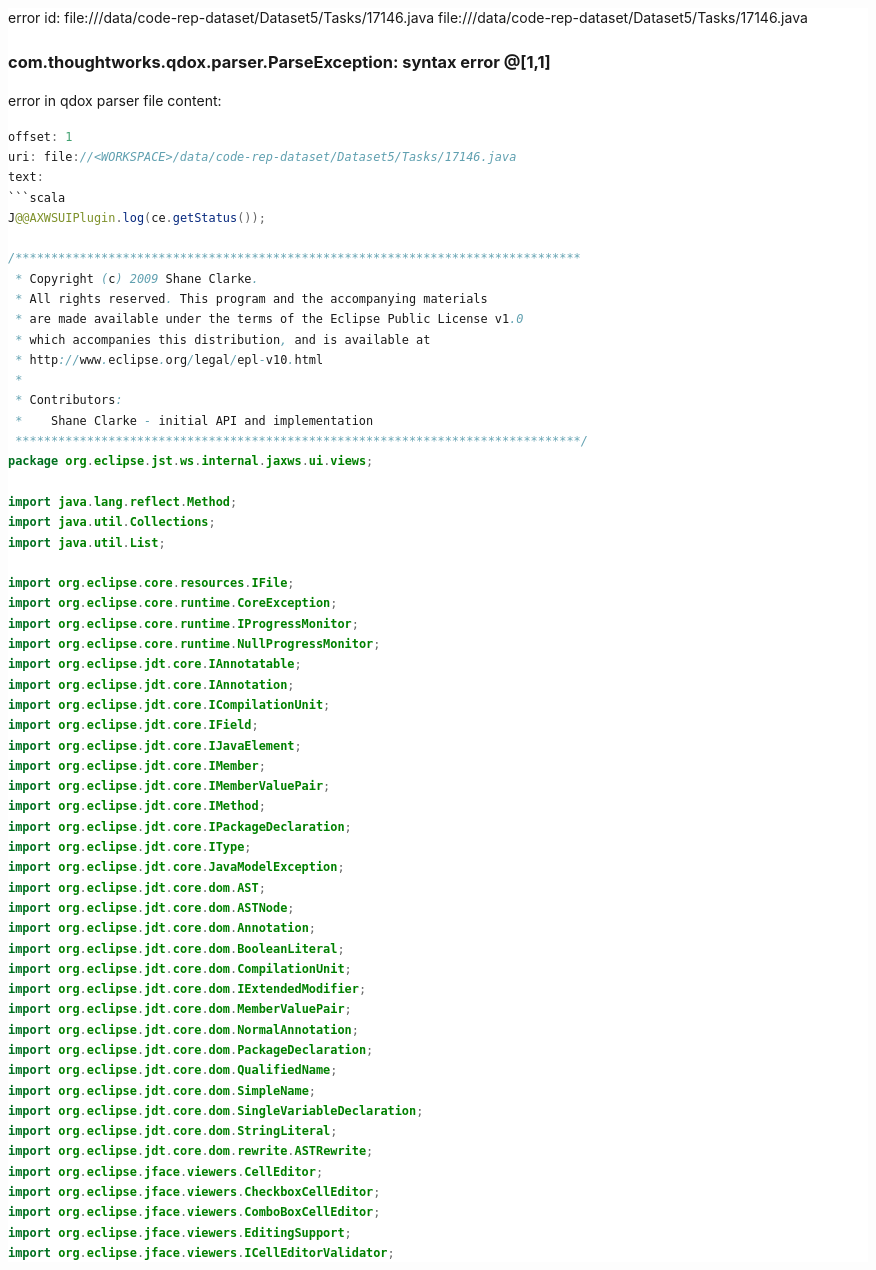 error id: file://<WORKSPACE>/data/code-rep-dataset/Dataset5/Tasks/17146.java
file://<WORKSPACE>/data/code-rep-dataset/Dataset5/Tasks/17146.java
### com.thoughtworks.qdox.parser.ParseException: syntax error @[1,1]

error in qdox parser
file content:
```java
offset: 1
uri: file://<WORKSPACE>/data/code-rep-dataset/Dataset5/Tasks/17146.java
text:
```scala
J@@AXWSUIPlugin.log(ce.getStatus());

/*******************************************************************************
 * Copyright (c) 2009 Shane Clarke.
 * All rights reserved. This program and the accompanying materials
 * are made available under the terms of the Eclipse Public License v1.0
 * which accompanies this distribution, and is available at
 * http://www.eclipse.org/legal/epl-v10.html
 *
 * Contributors:
 *    Shane Clarke - initial API and implementation
 *******************************************************************************/
package org.eclipse.jst.ws.internal.jaxws.ui.views;

import java.lang.reflect.Method;
import java.util.Collections;
import java.util.List;

import org.eclipse.core.resources.IFile;
import org.eclipse.core.runtime.CoreException;
import org.eclipse.core.runtime.IProgressMonitor;
import org.eclipse.core.runtime.NullProgressMonitor;
import org.eclipse.jdt.core.IAnnotatable;
import org.eclipse.jdt.core.IAnnotation;
import org.eclipse.jdt.core.ICompilationUnit;
import org.eclipse.jdt.core.IField;
import org.eclipse.jdt.core.IJavaElement;
import org.eclipse.jdt.core.IMember;
import org.eclipse.jdt.core.IMemberValuePair;
import org.eclipse.jdt.core.IMethod;
import org.eclipse.jdt.core.IPackageDeclaration;
import org.eclipse.jdt.core.IType;
import org.eclipse.jdt.core.JavaModelException;
import org.eclipse.jdt.core.dom.AST;
import org.eclipse.jdt.core.dom.ASTNode;
import org.eclipse.jdt.core.dom.Annotation;
import org.eclipse.jdt.core.dom.BooleanLiteral;
import org.eclipse.jdt.core.dom.CompilationUnit;
import org.eclipse.jdt.core.dom.IExtendedModifier;
import org.eclipse.jdt.core.dom.MemberValuePair;
import org.eclipse.jdt.core.dom.NormalAnnotation;
import org.eclipse.jdt.core.dom.PackageDeclaration;
import org.eclipse.jdt.core.dom.QualifiedName;
import org.eclipse.jdt.core.dom.SimpleName;
import org.eclipse.jdt.core.dom.SingleVariableDeclaration;
import org.eclipse.jdt.core.dom.StringLiteral;
import org.eclipse.jdt.core.dom.rewrite.ASTRewrite;
import org.eclipse.jface.viewers.CellEditor;
import org.eclipse.jface.viewers.CheckboxCellEditor;
import org.eclipse.jface.viewers.ComboBoxCellEditor;
import org.eclipse.jface.viewers.EditingSupport;
import org.eclipse.jface.viewers.ICellEditorValidator;
```